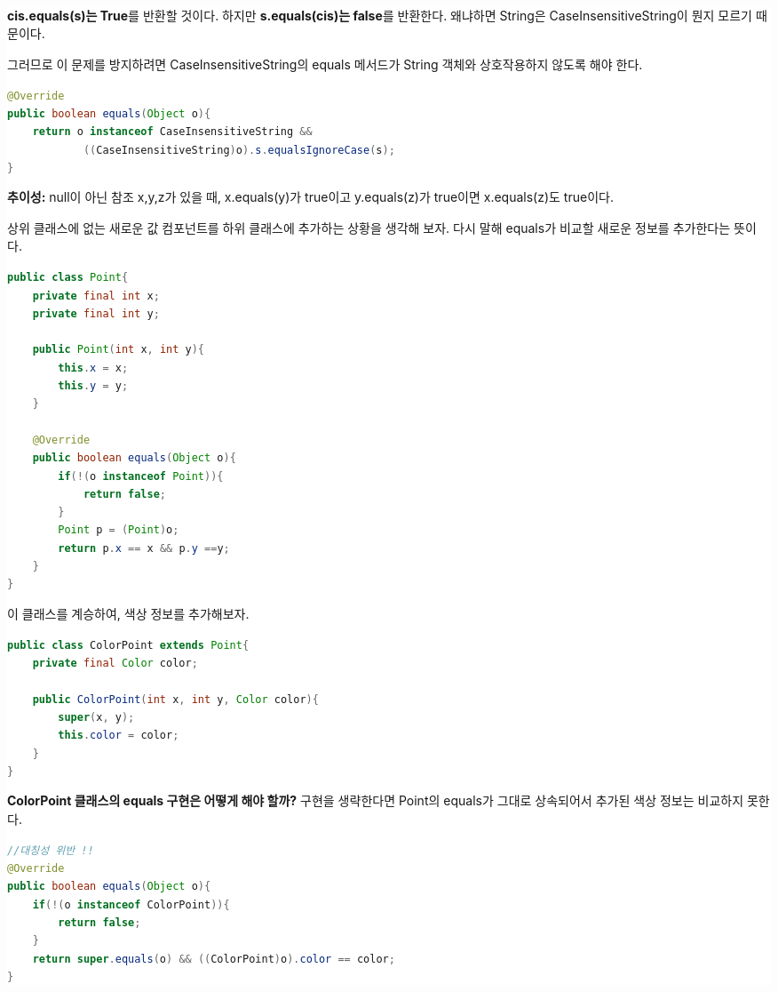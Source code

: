 **cis.equals(s)는 True**를 반환할 것이다. 하지만 **s.equals(cis)는 false**를 반환한다. 왜냐하면 String은 CaseInsensitiveString이 뭔지 모르기 때문이다. 

그러므로 이 문제를 방지하려면 CaseInsensitiveString의 equals 메서드가 String 객체와 상호작용하지 않도록 해야 한다. 
```java
@Override
public boolean equals(Object o){
    return o instanceof CaseInsensitiveString &&
            ((CaseInsensitiveString)o).s.equalsIgnoreCase(s); 
}
```

**추이성:** null이 아닌 참조 x,y,z가 있을 때, x.equals(y)가 true이고 y.equals(z)가 true이면 x.equals(z)도 true이다.

상위 클래스에 없는 새로운 값 컴포넌트를 하위 클래스에 추가하는 상황을 생각해 보자. 다시 말해 equals가 비교할 새로운 정보를 추가한다는 뜻이다. 

```java
public class Point{
    private final int x;
    private final int y;
    
    public Point(int x, int y){
        this.x = x;
        this.y = y;
    }
    
    @Override
    public boolean equals(Object o){
        if(!(o instanceof Point)){
            return false;
        }
        Point p = (Point)o;
        return p.x == x && p.y ==y; 
    }
}

```
이 클래스를 계승하여, 색상 정보를 추가해보자. 
```java
public class ColorPoint extends Point{
    private final Color color; 
    
    public ColorPoint(int x, int y, Color color){
        super(x, y);
        this.color = color; 
    }
}
```
**ColorPoint 클래스의 equals 구현은 어떻게 해야 할까?** 구현을 생략한다면 Point의 equals가 그대로 상속되어서 추가된 색상 정보는 비교하지 못한다. 
```java
//대칭성 위반 !!
@Override
public boolean equals(Object o){
    if(!(o instanceof ColorPoint)){
        return false; 
    }
    return super.equals(o) && ((ColorPoint)o).color == color;
}
```
